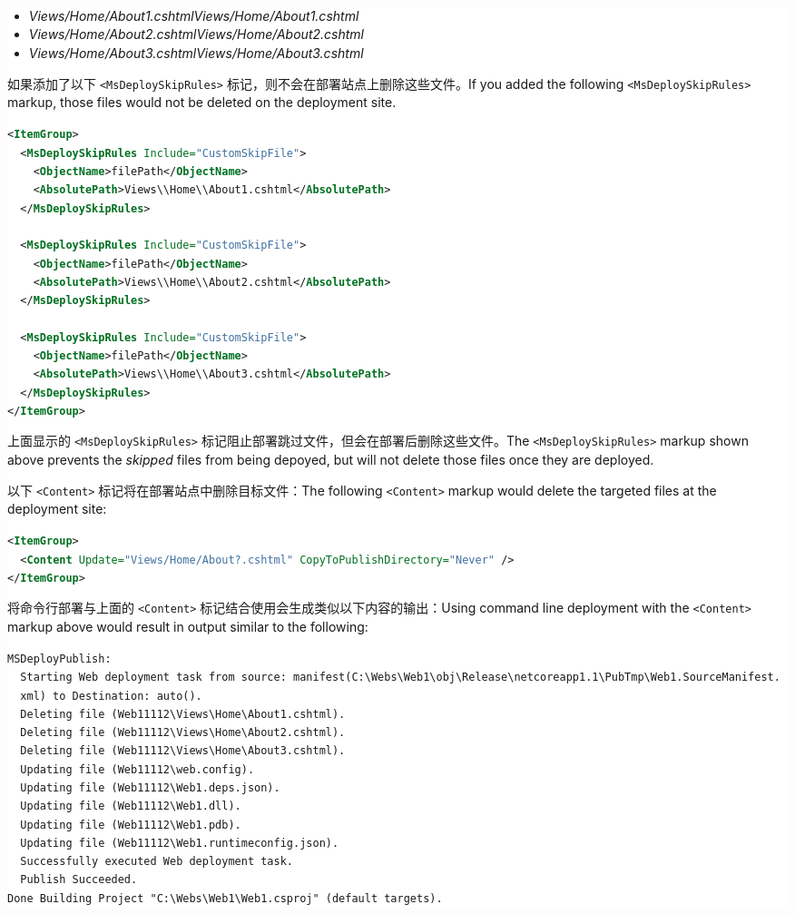 - <span data-ttu-id="b29ff-256">*Views/Home/About1.cshtml*</span><span class="sxs-lookup"><span data-stu-id="b29ff-256">*Views/Home/About1.cshtml*</span></span>
- <span data-ttu-id="b29ff-257">*Views/Home/About2.cshtml*</span><span class="sxs-lookup"><span data-stu-id="b29ff-257">*Views/Home/About2.cshtml*</span></span>
- <span data-ttu-id="b29ff-258">*Views/Home/About3.cshtml*</span><span class="sxs-lookup"><span data-stu-id="b29ff-258">*Views/Home/About3.cshtml*</span></span>

<span data-ttu-id="b29ff-259">如果添加了以下 `<MsDeploySkipRules>` 标记，则不会在部署站点上删除这些文件。</span><span class="sxs-lookup"><span data-stu-id="b29ff-259">If you added the following `<MsDeploySkipRules>` markup, those files would not be deleted on the deployment site.</span></span>

``` xml
<ItemGroup>
  <MsDeploySkipRules Include="CustomSkipFile">
    <ObjectName>filePath</ObjectName>
    <AbsolutePath>Views\\Home\\About1.cshtml</AbsolutePath>
  </MsDeploySkipRules>

  <MsDeploySkipRules Include="CustomSkipFile">
    <ObjectName>filePath</ObjectName>
    <AbsolutePath>Views\\Home\\About2.cshtml</AbsolutePath>
  </MsDeploySkipRules>

  <MsDeploySkipRules Include="CustomSkipFile">
    <ObjectName>filePath</ObjectName>
    <AbsolutePath>Views\\Home\\About3.cshtml</AbsolutePath>
  </MsDeploySkipRules>
</ItemGroup>
```

<span data-ttu-id="b29ff-260">上面显示的 `<MsDeploySkipRules>` 标记阻止部署跳过文件，但会在部署后删除这些文件。</span><span class="sxs-lookup"><span data-stu-id="b29ff-260">The `<MsDeploySkipRules>` markup shown above prevents the *skipped* files from being depoyed, but will not delete those files once they are deployed.</span></span>

<span data-ttu-id="b29ff-261">以下 `<Content>` 标记将在部署站点中删除目标文件：</span><span class="sxs-lookup"><span data-stu-id="b29ff-261">The following `<Content>` markup would delete the targeted files at the deployment site:</span></span>

``` xml
<ItemGroup>
  <Content Update="Views/Home/About?.cshtml" CopyToPublishDirectory="Never" />
</ItemGroup>
```

<span data-ttu-id="b29ff-262">将命令行部署与上面的 `<Content>` 标记结合使用会生成类似以下内容的输出：</span><span class="sxs-lookup"><span data-stu-id="b29ff-262">Using command line deployment with the `<Content>` markup above would result in output similar to the following:</span></span>

``` console
MSDeployPublish:
  Starting Web deployment task from source: manifest(C:\Webs\Web1\obj\Release\netcoreapp1.1\PubTmp\Web1.SourceManifest.
  xml) to Destination: auto().
  Deleting file (Web11112\Views\Home\About1.cshtml).
  Deleting file (Web11112\Views\Home\About2.cshtml).
  Deleting file (Web11112\Views\Home\About3.cshtml).
  Updating file (Web11112\web.config).
  Updating file (Web11112\Web1.deps.json).
  Updating file (Web11112\Web1.dll).
  Updating file (Web11112\Web1.pdb).
  Updating file (Web11112\Web1.runtimeconfig.json).
  Successfully executed Web deployment task.
  Publish Succeeded.
Done Building Project "C:\Webs\Web1\Web1.csproj" (default targets).
```
